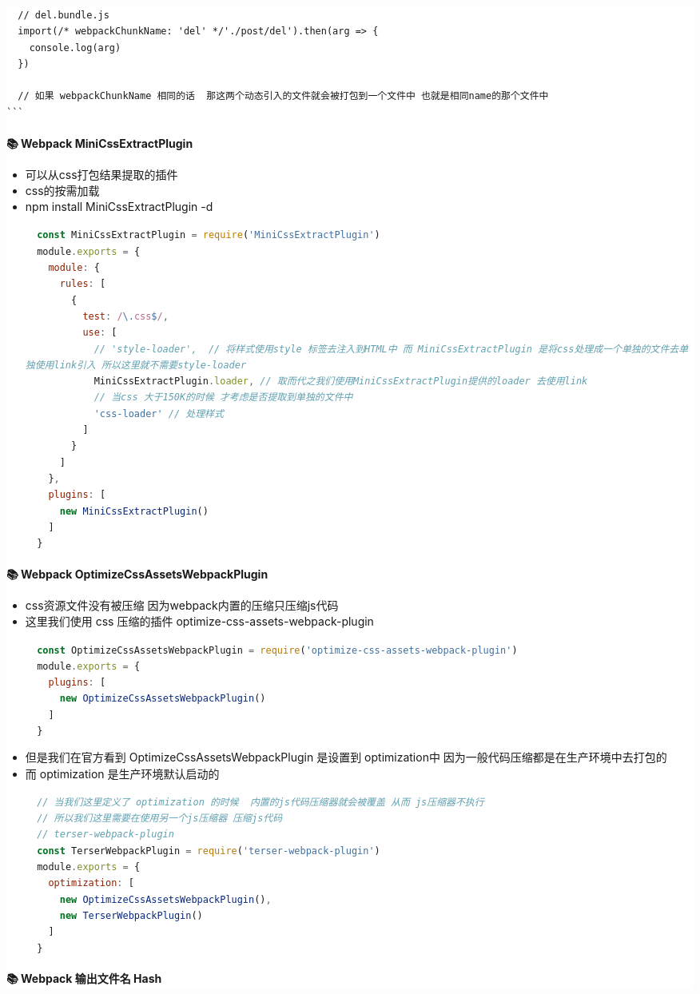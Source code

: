       // del.bundle.js
      import(/* webpackChunkName: 'del' */'./post/del').then(arg => {
        console.log(arg)
      })

      // 如果 webpackChunkName 相同的话  那这两个动态引入的文件就会被打包到一个文件中 也就是相同name的那个文件中
    ```

#### &#x1F4DA; Webpack MiniCssExtractPlugin
  - 可以从css打包结果提取的插件
  - css的按需加载
  - npm install MiniCssExtractPlugin -d
    ```js
      const MiniCssExtractPlugin = require('MiniCssExtractPlugin')
      module.exports = {
        module: {
          rules: [
            {
              test: /\.css$/,
              use: [
                // 'style-loader',  // 将样式使用style 标签去注入到HTML中 而 MiniCssExtractPlugin 是将css处理成一个单独的文件去单独使用link引入 所以这里就不需要style-loader
                MiniCssExtractPlugin.loader, // 取而代之我们使用MiniCssExtractPlugin提供的loader 去使用link
                // 当css 大于150K的时候 才考虑是否提取到单独的文件中
                'css-loader' // 处理样式
              ]
            }
          ]
        },
        plugins: [
          new MiniCssExtractPlugin()
        ]
      }
    ```
#### &#x1F4DA; Webpack OptimizeCssAssetsWebpackPlugin
  - css资源文件没有被压缩 因为webpack内置的压缩只压缩js代码
  - 这里我们使用 css 压缩的插件 optimize-css-assets-webpack-plugin
    ```js
      const OptimizeCssAssetsWebpackPlugin = require('optimize-css-assets-webpack-plugin')
      module.exports = {
        plugins: [
          new OptimizeCssAssetsWebpackPlugin()
        ]
      }
    ```
  - 但是我们在官方看到 OptimizeCssAssetsWebpackPlugin 是设置到 optimization中 因为一般代码压缩都是在生产环境中去打包的
  - 而 optimization 是生产环境默认启动的
    ```js
      // 当我们这里定义了 optimization 的时候  内置的js代码压缩器就会被覆盖 从而 js压缩器不执行
      // 所以我们这里需要在使用另一个js压缩器 压缩js代码
      // terser-webpack-plugin
      const TerserWebpackPlugin = require('terser-webpack-plugin')
      module.exports = {
        optimization: [
          new OptimizeCssAssetsWebpackPlugin(),
          new TerserWebpackPlugin()
        ]
      }
    ```
#### &#x1F4DA; Webpack 输出文件名 Hash
